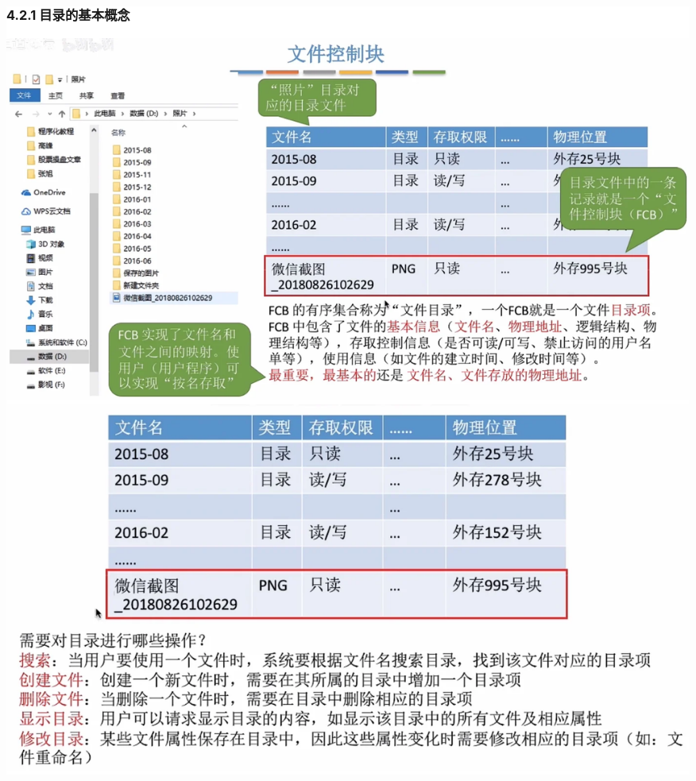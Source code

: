 ### 4.2.1 目录的基本概念

![](./../../public/assets/os/598a184514b944db9700848d47aab2f2.webp) ![](./../../public/assets/os/e710eb38d800416580c1ce20d1a46577.webp)

